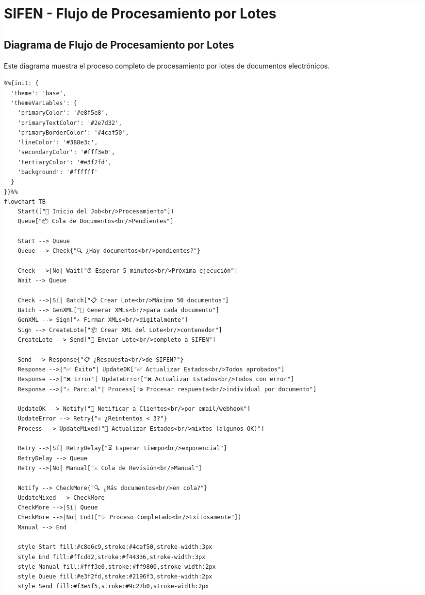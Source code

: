 # SIFEN - Flujo de Procesamiento por Lotes

## Diagrama de Flujo de Procesamiento por Lotes

Este diagrama muestra el proceso completo de procesamiento por lotes de documentos electrónicos.

```mermaid
%%{init: {
  'theme': 'base',
  'themeVariables': {
    'primaryColor': '#e8f5e8',
    'primaryTextColor': '#2e7d32',
    'primaryBorderColor': '#4caf50',
    'lineColor': '#388e3c',
    'secondaryColor': '#fff3e0',
    'tertiaryColor': '#e3f2fd',
    'background': '#ffffff'
  }
}}%%
flowchart TB
    Start(["🚀 Inicio del Job<br/>Procesamiento"])
    Queue["📦 Cola de Documentos<br/>Pendientes"]
    
    Start --> Queue
    Queue --> Check{"🔍 ¿Hay documentos<br/>pendientes?"}
    
    Check -->|No| Wait["⏰ Esperar 5 minutos<br/>Próxima ejecución"]
    Wait --> Queue
    
    Check -->|Sí| Batch["📋 Crear Lote<br/>Máximo 50 documentos"]
    Batch --> GenXML["📄 Generar XMLs<br/>para cada documento"]
    GenXML --> Sign["✍️ Firmar XMLs<br/>digitalmente"]
    Sign --> CreateLote["📦 Crear XML del Lote<br/>contenedor"]
    CreateLote --> Send["🚀 Enviar Lote<br/>completo a SIFEN"]
    
    Send --> Response{"📋 ¿Respuesta<br/>de SIFEN?"}
    Response -->|"✅ Éxito"| UpdateOK["✅ Actualizar Estados<br/>Todos aprobados"]
    Response -->|"❌ Error"| UpdateError["❌ Actualizar Estados<br/>Todos con error"]
    Response -->|"⚠️ Parcial"| Process["⚙️ Procesar respuesta<br/>individual por documento"]
    
    UpdateOK --> Notify["📧 Notificar a Clientes<br/>por email/webhook"]
    UpdateError --> Retry{"♾️ ¿Reintentos < 3?"}
    Process --> UpdateMixed["🔄 Actualizar Estados<br/>mixtos (algunos OK)"]
    
    Retry -->|Sí| RetryDelay["⏳ Esperar tiempo<br/>exponencial"]
    RetryDelay --> Queue
    Retry -->|No| Manual["⚠️ Cola de Revisión<br/>Manual"]
    
    Notify --> CheckMore{"🔍 ¿Más documentos<br/>en cola?"}
    UpdateMixed --> CheckMore
    CheckMore -->|Sí| Queue
    CheckMore -->|No| End(["✨ Proceso Completado<br/>Exitosamente"])
    Manual --> End
    
    style Start fill:#c8e6c9,stroke:#4caf50,stroke-width:3px
    style End fill:#ffcdd2,stroke:#f44336,stroke-width:3px
    style Manual fill:#fff3e0,stroke:#ff9800,stroke-width:2px
    style Queue fill:#e3f2fd,stroke:#2196f3,stroke-width:2px
    style Send fill:#f3e5f5,stroke:#9c27b0,stroke-width:2px
```
